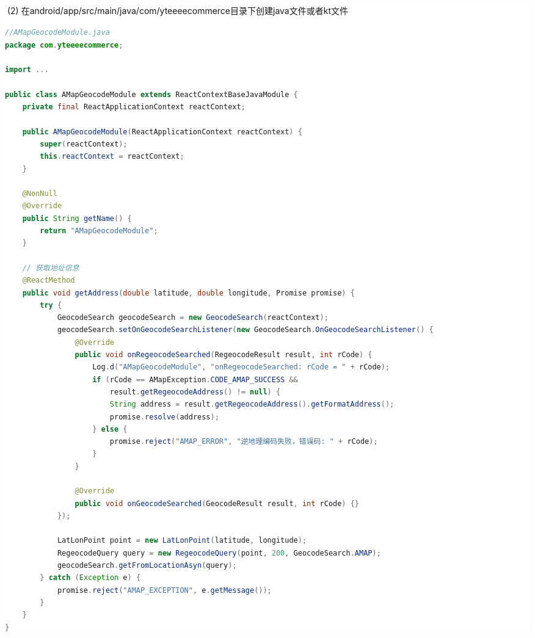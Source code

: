 ​	(2) 在android/app/src/main/java/com/yteeeecommerce目录下创建java文件或者kt文件

~~~java
//AMapGeocodeModule.java
package com.yteeeecommerce;

import ...

public class AMapGeocodeModule extends ReactContextBaseJavaModule {
    private final ReactApplicationContext reactContext;

    public AMapGeocodeModule(ReactApplicationContext reactContext) {
        super(reactContext);
        this.reactContext = reactContext;
    }

    @NonNull
    @Override
    public String getName() {
        return "AMapGeocodeModule";
    }
		
  	// 获取地址信息
    @ReactMethod
    public void getAddress(double latitude, double longitude, Promise promise) {
        try {
            GeocodeSearch geocodeSearch = new GeocodeSearch(reactContext);
            geocodeSearch.setOnGeocodeSearchListener(new GeocodeSearch.OnGeocodeSearchListener() {
                @Override
                public void onRegeocodeSearched(RegeocodeResult result, int rCode) {
                    Log.d("AMapGeocodeModule", "onRegeocodeSearched: rCode = " + rCode);
                    if (rCode == AMapException.CODE_AMAP_SUCCESS &&
                        result.getRegeocodeAddress() != null) {
                        String address = result.getRegeocodeAddress().getFormatAddress();
                        promise.resolve(address);
                    } else {
                        promise.reject("AMAP_ERROR", "逆地理编码失败，错误码: " + rCode);
                    }
                }

                @Override
                public void onGeocodeSearched(GeocodeResult result, int rCode) {}
            });

            LatLonPoint point = new LatLonPoint(latitude, longitude);
            RegeocodeQuery query = new RegeocodeQuery(point, 200, GeocodeSearch.AMAP);
            geocodeSearch.getFromLocationAsyn(query);
        } catch (Exception e) {
            promise.reject("AMAP_EXCEPTION", e.getMessage());
        }
    }
}

~~~
